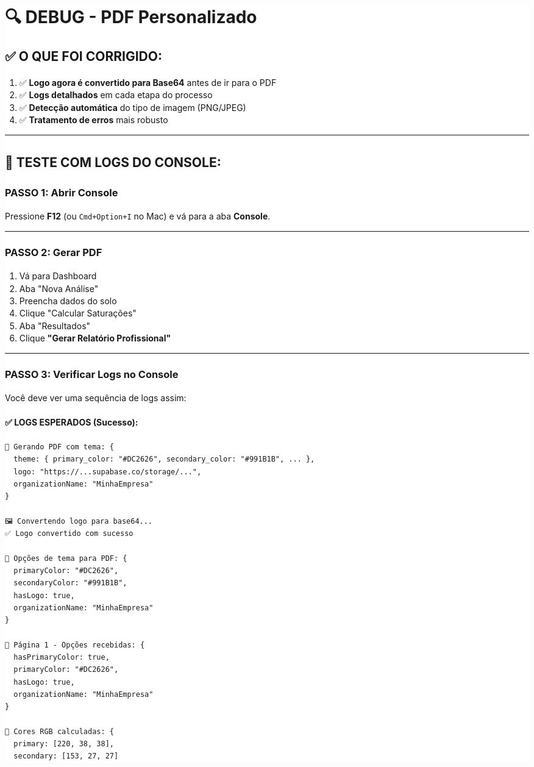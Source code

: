# 🔍 DEBUG - PDF Personalizado

## ✅ **O QUE FOI CORRIGIDO:**

1. ✅ **Logo agora é convertido para Base64** antes de ir para o PDF
2. ✅ **Logs detalhados** em cada etapa do processo
3. ✅ **Detecção automática** do tipo de imagem (PNG/JPEG)
4. ✅ **Tratamento de erros** mais robusto

---

## 🧪 **TESTE COM LOGS DO CONSOLE:**

### **PASSO 1: Abrir Console**

Pressione **F12** (ou `Cmd+Option+I` no Mac) e vá para a aba **Console**.

---

### **PASSO 2: Gerar PDF**

1. Vá para Dashboard
2. Aba "Nova Análise"
3. Preencha dados do solo
4. Clique "Calcular Saturações"
5. Aba "Resultados"
6. Clique **"Gerar Relatório Profissional"**

---

### **PASSO 3: Verificar Logs no Console**

Você deve ver uma sequência de logs assim:

#### **✅ LOGS ESPERADOS (Sucesso):**

```
🎨 Gerando PDF com tema: {
  theme: { primary_color: "#DC2626", secondary_color: "#991B1B", ... },
  logo: "https://...supabase.co/storage/...",
  organizationName: "MinhaEmpresa"
}

🖼️ Convertendo logo para base64...
✅ Logo convertido com sucesso

📄 Opções de tema para PDF: {
  primaryColor: "#DC2626",
  secondaryColor: "#991B1B",
  hasLogo: true,
  organizationName: "MinhaEmpresa"
}

📄 Página 1 - Opções recebidas: {
  hasPrimaryColor: true,
  primaryColor: "#DC2626",
  hasLogo: true,
  organizationName: "MinhaEmpresa"
}

🎨 Cores RGB calculadas: {
  primary: [220, 38, 38],
  secondary: [153, 27, 27]
```